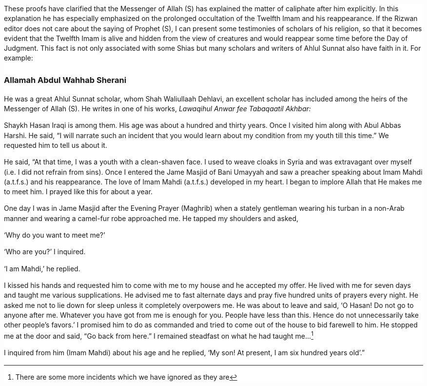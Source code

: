These proofs have clarified that the Messenger of Allah (S) has
explained the matter of caliphate after him explicitly. In this
explanation he has especially emphasized on the prolonged occultation of
the Twelfth Imam and his reappearance. If the Rizwan editor does not
care about the saying of Prophet (S), I can present some testimonies of
scholars of his religion, so that it becomes evident that the Twelfth
Imam is alive and hidden from the view of creatures and would reappear
some time before the Day of Judgment. This fact is not only associated
with some Shias but many scholars and writers of Ahlul Sunnat also have
faith in it. For example:

### Allamah Abdul Wahhab Sherani

He was a great Ahlul Sunnat scholar, whom Shah Waliullaah Dehlavi, an
excellent scholar has included among the heirs of the Messenger of Allah
(S). He writes in one of his works, *Lawaqihul Anwar fee Tabaqaatil
Akhbar:*

Shaykh Hasan Iraqi is among them. His age was about a hundred and thirty
years. Once I visited him along with Abul Abbas Harshi. He said, “I will
narrate such an incident that you would learn about my condition from my
youth till this time.” We requested him to tell us about it.

He said, “At that time, I was a youth with a clean-shaven face. I used
to weave cloaks in Syria and was extravagant over myself (i.e. I did not
refrain from sins). Once I entered the Jame Masjid of Bani Umayyah and
saw a preacher speaking about Imam Mahdi (a.t.f.s.) and his
reappearance. The love of Imam Mahdi (a.t.f.s.) developed in my heart. I
began to implore Allah that He makes me to meet him. I prayed like this
for about a year.

One day I was in Jame Masjid after the Evening Prayer (Maghrib) when a
stately gentleman wearing his turban in a non-Arab manner and wearing a
camel-fur robe approached me. He tapped my shoulders and asked,

‘Why do you want to meet me?’

‘Who are you?’ I inquired.

‘I am Mahdi,’ he replied.

I kissed his hands and requested him to come with me to my house and he
accepted my offer. He lived with me for seven days and taught me various
supplications. He advised me to fast alternate days and pray five
hundred units of prayers every night. He asked me not to lie down for
sleep unless it completely overpowers me. He was about to leave and
said, ‘O Hasan! Do not go to anyone after me. Whatever you have got from
me is enough for you. People have less than this. Hence do not
unnecessarily take other people’s favors.’ I promised him to do as
commanded and tried to come out of the house to bid farewell to him. He
stopped me at the door and said, “Go back from here.” I remained
steadfast on what he had taught me…[^8]

I inquired from him (Imam Mahdi) about his age and he replied, ‘My son!
At present, I am six hundred years old’.”


[^1]: Kitabul Hujjah, Pg. 35
[^2]: Sharh Nahjul Balagha, Ibn Abil Hadid Vol. 3, Pg. 362, Egypt
[^3]: Surah Hajj 22:11
[^4]: Arabic = Khilafatur Raashideen
[^5]: Surah Baqarah 2:24
[^6]: Surah Nisa 4:59
[^7]: Old Testament
[^8]: There are some more incidents which we have ignored as they are
[^9]: The scribe has erroneously written 706 while it should be 703 and
[^10]: Sufi term for the chief leader
[^11]: Surah Qasas 28:5
[^12]: Surah Bani Israel 17:81
[^13]: The succeeding divine proof
[^14]: One who shall rise up
[^15]: One who has memorized the Quran
[^16]: The call for Prayer
[^17]: Shorter call for Prayer
[^18]: Surah Anam 6:26
[^19]: Chapter 366
[^20]: Surah Yasin 36:17
[^21]: Persian Couplet
[^22]: Persian Couplet
[^23]: Umar
[^24]: Futuhat-e-Makkiyyah